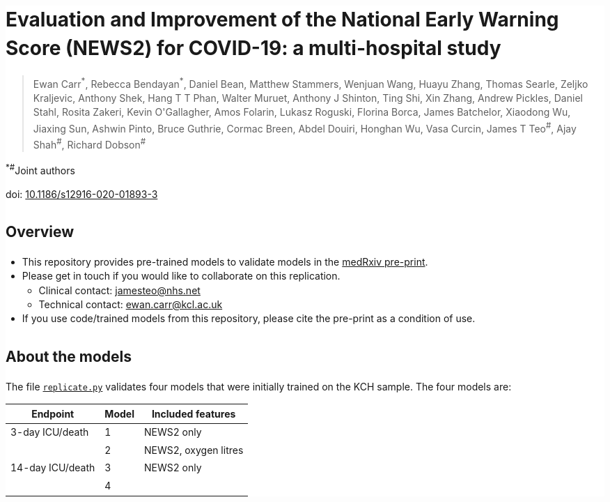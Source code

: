 # Evaluation and Improvement of the National Early Warning Score (NEWS2) for COVID-19: a multi-hospital study

> Ewan Carr<sup>\*</sup>, Rebecca Bendayan<sup>\*</sup>, Daniel Bean, Matthew
> Stammers, Wenjuan Wang, Huayu Zhang, Thomas Searle, Zeljko Kraljevic, Anthony
> Shek, Hang T T Phan, Walter Muruet, Anthony J Shinton, Ting Shi, Xin Zhang,
> Andrew Pickles, Daniel Stahl, Rosita Zakeri, Kevin O'Gallagher, Amos Folarin,
> Lukasz Roguski, Florina Borca, James Batchelor, Xiaodong Wu, Jiaxing Sun,
> Ashwin Pinto, Bruce Guthrie, Cormac Breen, Abdel Douiri, Honghan Wu, Vasa
> Curcin, James T Teo<sup>\#</sup>, Ajay Shah<sup>\#</sup>, Richard
> Dobson<sup>\#</sup>  

<sup>\*\#</sup>Joint authors

doi: [10.1186/s12916-020-01893-3](https://doi.org/10.1186/s12916-020-01893-3)

## Overview

* This repository provides pre-trained models to validate models in the
  [medRxiv pre-print][medrxiv].
* Please get in touch if you would like to collaborate on this replication.
    * Clinical contact: <a
  href="&#109;&#97;&#105;&#108;&#116;&#111;&#58;&#106;&#97;&#109;&#101;&#115;&#116;&#101;&#111;&#64;&#110;&#104;&#115;&#46;&#110;&#101;&#116;">&#106;&#97;&#109;&#101;&#115;&#116;&#101;&#111;&#64;&#110;&#104;&#115;&#46;&#110;&#101;&#116;</a>
   * Technical contact: <a
  href="&#109;&#97;&#105;&#108;&#116;&#111;&#58;&#101;&#119;&#97;&#110;&#46;&#99;&#97;&#114;&#114;&#64;&#107;&#99;&#108;&#46;&#97;&#99;&#46;&#117;&#107;">&#101;&#119;&#97;&#110;&#46;&#99;&#97;&#114;&#114;&#64;&#107;&#99;&#108;&#46;&#97;&#99;&#46;&#117;&#107;</a>
* If you use code/trained models from this repository, please cite the
  pre-print as a condition of use.


[medrxiv]: https://www.medrxiv.org/content/10.1101/2020.04.24.20078006v3

## About the models

The file [`replicate.py`](replicate.py) validates four models that were
initially trained on the KCH sample. The four models are:

<table>
<thead>
  <tr>
    <th>Endpoint</th>
    <th>Model</th>
    <th>Included features</th>
  </tr>
</thead>
<tbody>
  <tr>
    <td rowspan="2">3-day ICU/death</td>
    <td>1</td>
    <td>NEWS2 only</td>
  </tr>
  <tr>
    <td>2</td>
    <td>NEWS2, oxygen litres</td>
  </tr>
  <tr>
    <td rowspan="2">14-day ICU/death</td>
    <td>3</td>
    <td>NEWS2 only</td>
  </tr>
  <tr>
    <td>4</td>

[plat]: https://scikit-learn.org/stable/modules/calibration.html#usage
[trans]: https://github.com/ewancarr/NEWS2-COVID-19/blob/412454e306f973af7b797ca19c51bf306c760f2e/replicate.py#L33
[knn]: https://scikit-learn.org/stable/modules/generated/sklearn.impute.KNNImputer.html
[here]: https://github.com/ewancarr/NEWS2-COVID-19/blob/a6ef31bd17210492c693b442dbeade5b76c21efb/replicate.py#L49